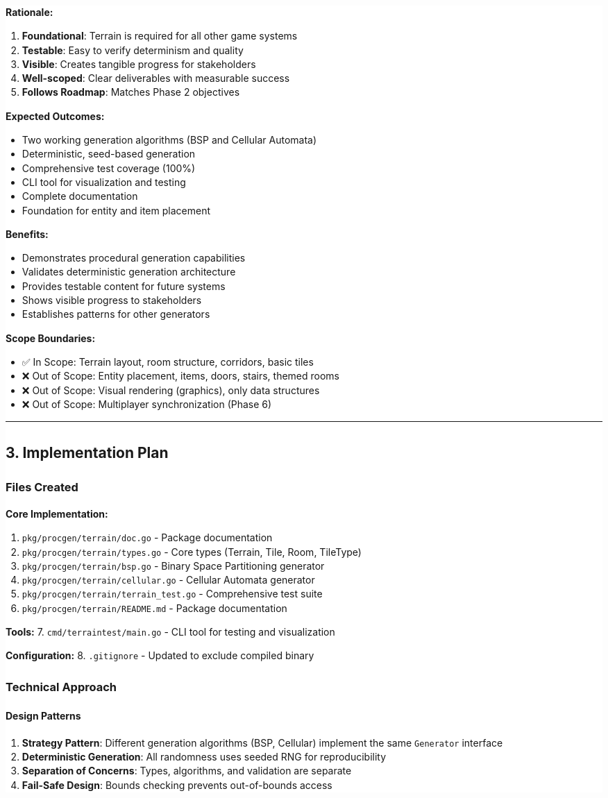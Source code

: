 **Rationale:**
1. **Foundational**: Terrain is required for all other game systems
2. **Testable**: Easy to verify determinism and quality
3. **Visible**: Creates tangible progress for stakeholders
4. **Well-scoped**: Clear deliverables with measurable success
5. **Follows Roadmap**: Matches Phase 2 objectives

**Expected Outcomes:**
- Two working generation algorithms (BSP and Cellular Automata)
- Deterministic, seed-based generation
- Comprehensive test coverage (100%)
- CLI tool for visualization and testing
- Complete documentation
- Foundation for entity and item placement

**Benefits:**
- Demonstrates procedural generation capabilities
- Validates deterministic generation architecture
- Provides testable content for future systems
- Shows visible progress to stakeholders
- Establishes patterns for other generators

**Scope Boundaries:**
- ✅ In Scope: Terrain layout, room structure, corridors, basic tiles
- ❌ Out of Scope: Entity placement, items, doors, stairs, themed rooms
- ❌ Out of Scope: Visual rendering (graphics), only data structures
- ❌ Out of Scope: Multiplayer synchronization (Phase 6)

---

## 3. Implementation Plan

### Files Created

**Core Implementation:**
1. `pkg/procgen/terrain/doc.go` - Package documentation
2. `pkg/procgen/terrain/types.go` - Core types (Terrain, Tile, Room, TileType)
3. `pkg/procgen/terrain/bsp.go` - Binary Space Partitioning generator
4. `pkg/procgen/terrain/cellular.go` - Cellular Automata generator
5. `pkg/procgen/terrain/terrain_test.go` - Comprehensive test suite
6. `pkg/procgen/terrain/README.md` - Package documentation

**Tools:**
7. `cmd/terraintest/main.go` - CLI tool for testing and visualization

**Configuration:**
8. `.gitignore` - Updated to exclude compiled binary

### Technical Approach

#### Design Patterns

1. **Strategy Pattern**: Different generation algorithms (BSP, Cellular) implement the same `Generator` interface
2. **Deterministic Generation**: All randomness uses seeded RNG for reproducibility
3. **Separation of Concerns**: Types, algorithms, and validation are separate
4. **Fail-Safe Design**: Bounds checking prevents out-of-bounds access
